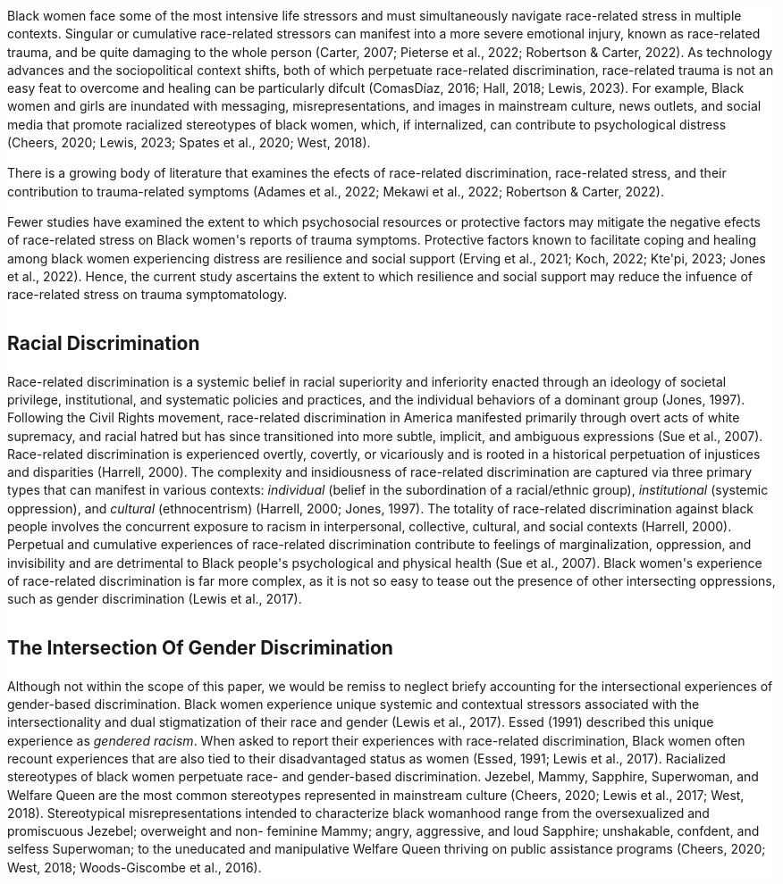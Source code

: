 Black women face some of the most intensive life stressors and must simultaneously navigate race-related stress in multiple contexts. Singular or cumulative race-related stressors can manifest into a more severe emotional injury, known as race-related trauma, and be quite damaging to the whole person (Carter, 2007; Pieterse et al., 2022; Robertson 
& Carter, 2022). As technology advances and the sociopolitical context shifts, both of which perpetuate race-related discrimination, race-related trauma is not an easy feat to overcome and healing can be particularly difcult (ComasDíaz, 2016; Hall, 2018; Lewis, 2023). For example, Black women and girls are inundated with messaging, misrepresentations, and images in mainstream culture, news outlets, and social media that promote racialized stereotypes of black women, which, if internalized, can contribute to psychological distress (Cheers, 2020; Lewis, 2023; Spates et al., 2020; West, 2018).

There is a growing body of literature that examines the efects of race-related discrimination, race-related stress, and their contribution to trauma-related symptoms (Adames et al., 2022; Mekawi et al., 2022; Robertson & Carter, 2022). 

Fewer studies have examined the extent to which psychosocial resources or protective factors may mitigate the negative efects of race-related stress on Black women's reports of trauma symptoms. Protective factors known to facilitate coping and healing among black women experiencing distress are resilience and social support (Erving et al., 2021; Koch, 2022; Kte'pi, 2023; Jones et al., 2022). Hence, the current study ascertains the extent to which resilience and social support may reduce the infuence of race-related stress on trauma symptomatology.

## Racial Discrimination

Race-related discrimination is a systemic belief in racial superiority and inferiority enacted through an ideology of societal privilege, institutional, and systematic policies and practices, and the individual behaviors of a dominant group (Jones, 1997). Following the Civil Rights movement, race-related discrimination in America manifested primarily through overt acts of white supremacy, and racial hatred but has since transitioned into more subtle, implicit, and ambiguous expressions (Sue et al., 2007). Race-related discrimination is experienced overtly, covertly, or vicariously and is rooted in a historical perpetuation of injustices and disparities (Harrell, 2000). The complexity and insidiousness of race-related discrimination are captured via three primary types that can manifest in various contexts: *individual* (belief in the subordination of a racial/ethnic group), *institutional* (systemic oppression), and *cultural* (ethnocentrism) (Harrell, 2000; Jones, 1997). The totality of race-related discrimination against black people involves the concurrent exposure to racism in interpersonal, collective, cultural, and social contexts (Harrell, 2000). Perpetual and cumulative experiences of race-related discrimination contribute to feelings of marginalization, oppression, and invisibility and are detrimental to Black people's psychological and physical health 
(Sue et al., 2007). Black women's experience of race-related discrimination is far more complex, as it is not so easy to tease out the presence of other intersecting oppressions, such as gender discrimination (Lewis et al., 2017).

## The Intersection Of Gender Discrimination

Although not within the scope of this paper, we would be remiss to neglect briefy accounting for the intersectional experiences of gender-based discrimination. Black women experience unique systemic and contextual stressors associated with the intersectionality and dual stigmatization of their race and gender (Lewis et al., 2017). Essed (1991) 
described this unique experience as *gendered racism*. When asked to report their experiences with race-related discrimination, Black women often recount experiences that are also tied to their disadvantaged status as women (Essed, 1991; Lewis et al., 2017). Racialized stereotypes of black women perpetuate race- and gender-based discrimination. Jezebel, Mammy, Sapphire, Superwoman, and Welfare Queen are the most common stereotypes represented in mainstream culture (Cheers, 2020; Lewis et al., 2017; West, 2018). Stereotypical misrepresentations intended to characterize black womanhood range from the oversexualized and promiscuous Jezebel; overweight and non- feminine Mammy; angry, aggressive, and loud Sapphire; unshakable, confdent, and selfess Superwoman; to the uneducated and manipulative Welfare Queen thriving on public assistance programs 
(Cheers, 2020; West, 2018; Woods-Giscombe et al., 2016). 
